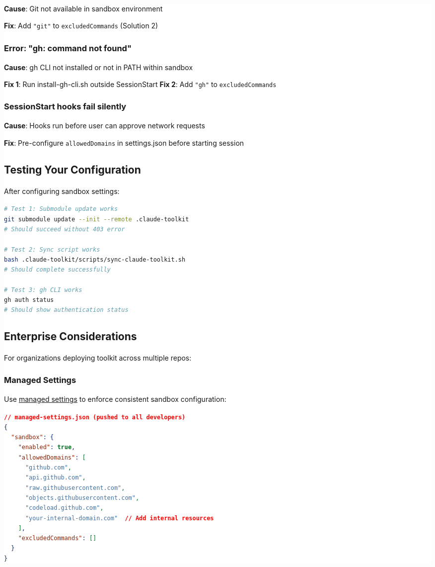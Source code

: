 **Cause**: Git not available in sandbox environment

**Fix**: Add `"git"` to `excludedCommands` (Solution 2)

### Error: "gh: command not found"

**Cause**: gh CLI not installed or not in PATH within sandbox

**Fix 1**: Run install-gh-cli.sh outside SessionStart
**Fix 2**: Add `"gh"` to `excludedCommands`

### SessionStart hooks fail silently

**Cause**: Hooks run before user can approve network requests

**Fix**: Pre-configure `allowedDomains` in settings.json before starting session

## Testing Your Configuration

After configuring sandbox settings:

```bash
# Test 1: Submodule update works
git submodule update --init --remote .claude-toolkit
# Should succeed without 403 error

# Test 2: Sync script works
bash .claude-toolkit/scripts/sync-claude-toolkit.sh
# Should complete successfully

# Test 3: gh CLI works
gh auth status
# Should show authentication status
```

## Enterprise Considerations

For organizations deploying toolkit across multiple repos:

### Managed Settings

Use [managed settings](https://docs.claude.com/en/docs/claude-code/settings#settings-precedence) to enforce consistent sandbox configuration:

```json
// managed-settings.json (pushed to all developers)
{
  "sandbox": {
    "enabled": true,
    "allowedDomains": [
      "github.com",
      "api.github.com",
      "raw.githubusercontent.com",
      "objects.githubusercontent.com",
      "codeload.github.com",
      "your-internal-domain.com"  // Add internal resources
    ],
    "excludedCommands": []
  }
}
```
